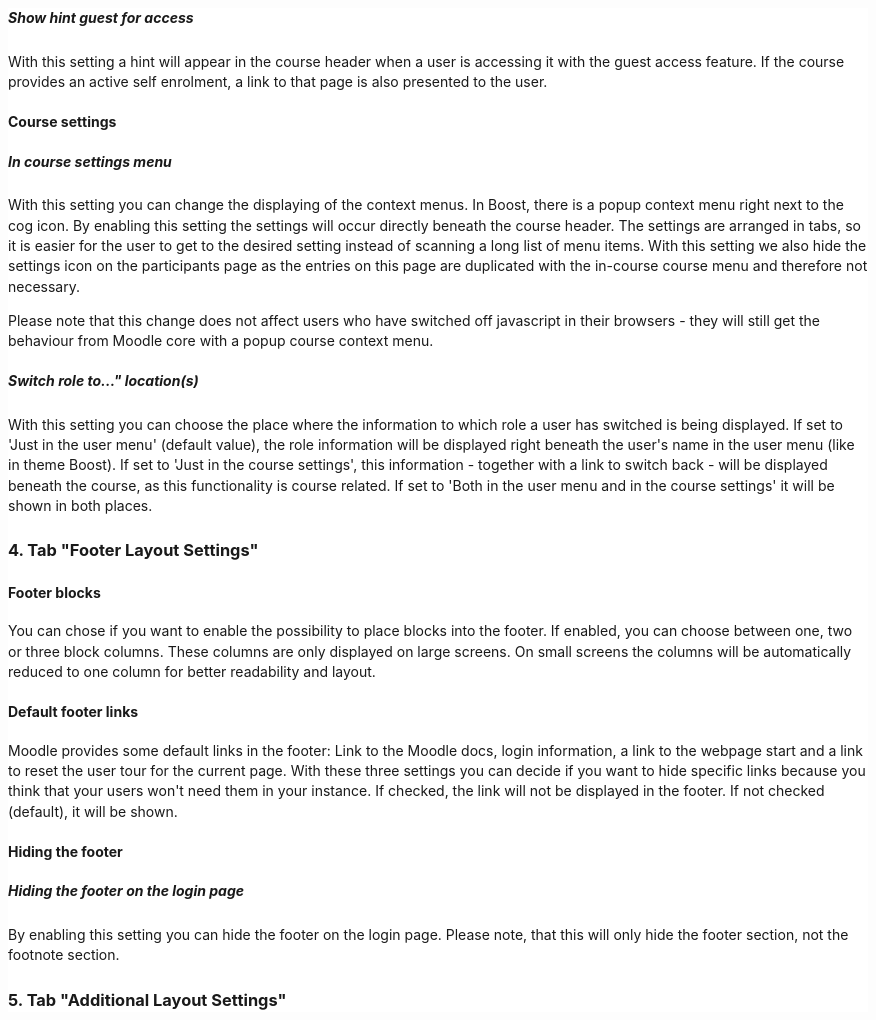 ##### Show hint guest for access

With this setting a hint will appear in the course header when a user is accessing it with the guest access feature. If the course provides an active self enrolment, a link to that page is also presented to the user.

#### Course settings

##### In course settings menu

With this setting you can change the displaying of the context menus. In Boost, there is a popup context menu right next to the cog icon. By enabling this setting the settings will occur directly beneath the course header. The settings are arranged in tabs, so it is easier for the user to get to the desired setting instead of scanning a long list of menu items. With this setting we also hide the settings icon on the participants page as the entries on this page are duplicated with the in-course course menu and therefore not necessary.

Please note that this change does not affect users who have switched off javascript in their browsers - they will still get the behaviour from Moodle core with a popup course context menu.

##### Switch role to..." location(s)

With this setting you can choose the place where the information to which role a user has switched is being displayed. If set to 'Just in the user menu' (default value), the role information will be displayed right beneath the user's name in the user menu (like in theme Boost). If set to 'Just in the course settings', this information - together with a link to switch back - will be displayed beneath the course, as this functionality is course related. If set to 'Both in the user menu and in the course settings' it will be shown in both places.

### 4. Tab "Footer Layout Settings"

#### Footer blocks

You can chose if you want to enable the possibility to place blocks into the footer. If enabled, you can choose between one, two or three block columns. These columns are only displayed on large screens. On small screens the columns will be automatically reduced to one column for better readability and layout.

#### Default footer links

Moodle provides some default links in the footer: Link to the Moodle docs, login information, a link to the webpage start and a link to reset the user tour for the current page. With these three settings you can decide if you want to hide specific links because you think that your users won't need them in your instance. If checked, the link will not be displayed in the footer. If not checked (default), it will be shown.

#### Hiding the footer

##### Hiding the footer on the login page

By enabling this setting you can hide the footer on the login page. Please note, that this will only hide the footer section, not the footnote section.


### 5. Tab "Additional Layout Settings"
